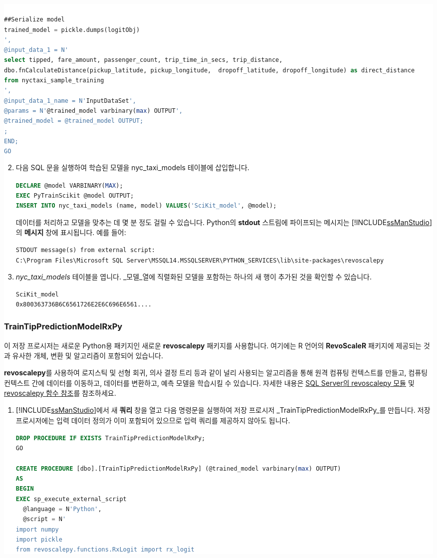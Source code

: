    ```sql
   
   ##Serialize model
   trained_model = pickle.dumps(logitObj)
   ',
   @input_data_1 = N'
   select tipped, fare_amount, passenger_count, trip_time_in_secs, trip_distance, 
   dbo.fnCalculateDistance(pickup_latitude, pickup_longitude,  dropoff_latitude, dropoff_longitude) as direct_distance
   from nyctaxi_sample_training
   ',
   @input_data_1_name = N'InputDataSet',
   @params = N'@trained_model varbinary(max) OUTPUT',
   @trained_model = @trained_model OUTPUT;
   ;
   END;
   GO
   ```

2. 다음 SQL 문을 실행하여 학습된 모델을 nyc\_taxi_models 테이블에 삽입합니다.

   ```sql
   DECLARE @model VARBINARY(MAX);
   EXEC PyTrainScikit @model OUTPUT;
   INSERT INTO nyc_taxi_models (name, model) VALUES('SciKit_model', @model);
   ```

   데이터를 처리하고 모델을 맞추는 데 몇 분 정도 걸릴 수 있습니다. Python의 **stdout** 스트림에 파이프되는 메시지는 [!INCLUDE[ssManStudio](../../includes/ssmanstudio-md.md)]의 **메시지** 창에 표시됩니다. 예를 들어:

   ```text
   STDOUT message(s) from external script:
   C:\Program Files\Microsoft SQL Server\MSSQL14.MSSQLSERVER\PYTHON_SERVICES\lib\site-packages\revoscalepy
   ```

3. *nyc\_taxi_models* 테이블을 엽니다. _모델_열에 직렬화된 모델을 포함하는 하나의 새 행이 추가된 것을 확인할 수 있습니다.

   ```text
   SciKit_model
   0x800363736B6C6561726E2E6C696E6561....
   ```

### <a name="traintippredictionmodelrxpy"></a>TrainTipPredictionModelRxPy

이 저장 프로시저는 새로운 Python용 패키지인 새로운 **revoscalepy** 패키지를 사용합니다. 여기에는 R 언어의 **RevoScaleR** 패키지에 제공되는 것과 유사한 개체, 변환 및 알고리즘이 포함되어 있습니다. 

**revoscalepy**를 사용하여 로지스틱 및 선형 회귀, 의사 결정 트리 등과 같이 널리 사용되는 알고리즘을 통해 원격 컴퓨팅 컨텍스트를 만들고, 컴퓨팅 컨텍스트 간에 데이터를 이동하고, 데이터를 변환하고, 예측 모델을 학습시킬 수 있습니다. 자세한 내용은 [SQL Server의 revoscalepy 모듈](../python/ref-py-revoscalepy.md) 및 [revoscalepy 함수 참조](/r-server/python-reference/revoscalepy/revoscalepy-package)를 참조하세요.

1. [!INCLUDE[ssManStudio](../../includes/ssmanstudio-md.md)]에서 새 **쿼리** 창을 열고 다음 명령문을 실행하여 저장 프로시저 _TrainTipPredictionModelRxPy_를 만듭니다.  저장 프로시저에는 입력 데이터 정의가 이미 포함되어 있으므로 입력 쿼리를 제공하지 않아도 됩니다.

   ```sql
   DROP PROCEDURE IF EXISTS TrainTipPredictionModelRxPy;
   GO

   CREATE PROCEDURE [dbo].[TrainTipPredictionModelRxPy] (@trained_model varbinary(max) OUTPUT)
   AS
   BEGIN
   EXEC sp_execute_external_script 
     @language = N'Python',
     @script = N'
   import numpy
   import pickle
   from revoscalepy.functions.RxLogit import rx_logit
   
   ```